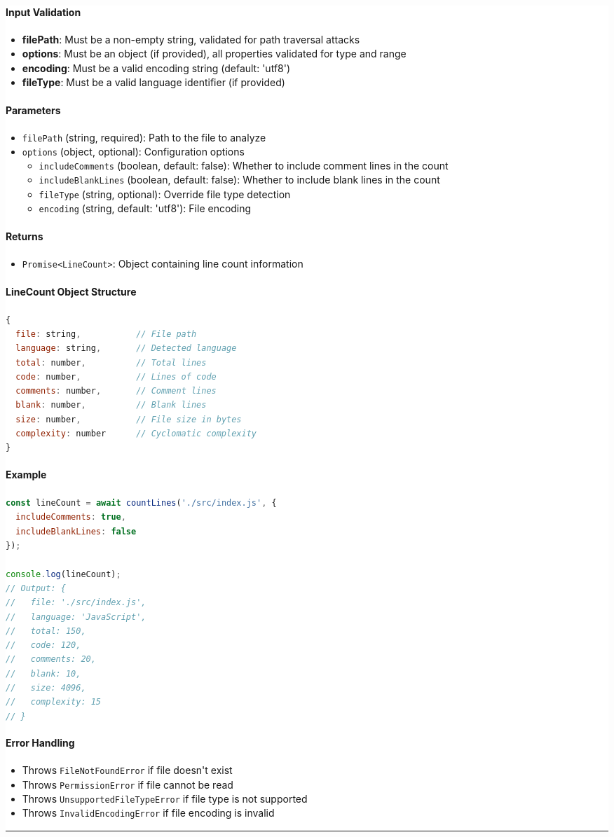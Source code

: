 #### Input Validation

- **filePath**: Must be a non-empty string, validated for path traversal attacks
- **options**: Must be an object (if provided), all properties validated for type and range
- **encoding**: Must be a valid encoding string (default: 'utf8')
- **fileType**: Must be a valid language identifier (if provided)

#### Parameters
- `filePath` (string, required): Path to the file to analyze
- `options` (object, optional): Configuration options
  - `includeComments` (boolean, default: false): Whether to include comment lines in the count
  - `includeBlankLines` (boolean, default: false): Whether to include blank lines in the count
  - `fileType` (string, optional): Override file type detection
  - `encoding` (string, default: 'utf8'): File encoding

#### Returns
- `Promise<LineCount>`: Object containing line count information

#### LineCount Object Structure
```javascript
{
  file: string,           // File path
  language: string,       // Detected language
  total: number,          // Total lines
  code: number,           // Lines of code
  comments: number,       // Comment lines
  blank: number,          // Blank lines
  size: number,           // File size in bytes
  complexity: number      // Cyclomatic complexity
}
```

#### Example
```javascript
const lineCount = await countLines('./src/index.js', {
  includeComments: true,
  includeBlankLines: false
});

console.log(lineCount);
// Output: {
//   file: './src/index.js',
//   language: 'JavaScript',
//   total: 150,
//   code: 120,
//   comments: 20,
//   blank: 10,
//   size: 4096,
//   complexity: 15
// }
```

#### Error Handling
- Throws `FileNotFoundError` if file doesn't exist
- Throws `PermissionError` if file cannot be read
- Throws `UnsupportedFileTypeError` if file type is not supported
- Throws `InvalidEncodingError` if file encoding is invalid

---